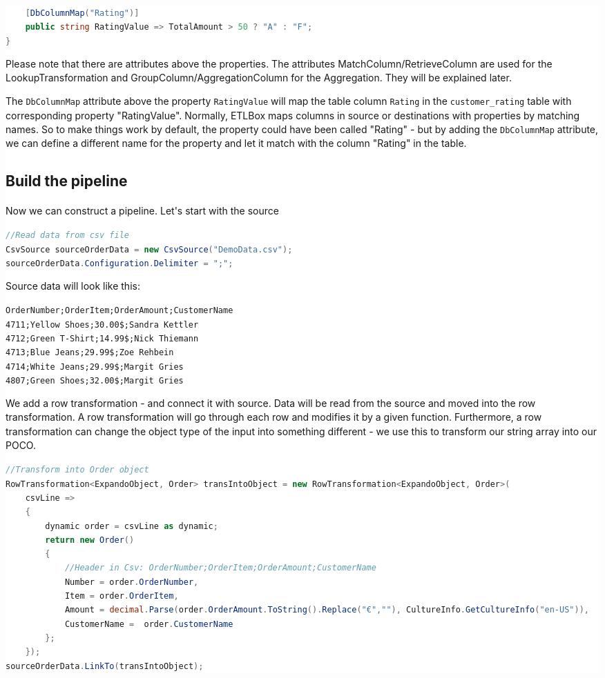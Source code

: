 ```C#
    [DbColumnMap("Rating")]
    public string RatingValue => TotalAmount > 50 ? "A" : "F";
}
```

Please note that there are attributes above the properties. The attributes MatchColumn/RetrieveColumn are used for the LookupTransformation and 
GroupColumn/AggregationColumn for the Aggregation. They will be explained later. 

The `DbColumnMap` attribute above the property `RatingValue` will map the table column `Rating` in the `customer_rating` table with
corresponding property "RatingValue". Normally, ETLBox maps columns in source or destinations with properties by matching names. So to
make things work by default, the property could have been called "Rating" - but by adding the `DbColumnMap` attribute, we can define a different
name for the property and let it match with the column "Rating" in the table. 


## Build the pipeline

Now we can construct a pipeline. Let's start with the source

```C#
//Read data from csv file
CsvSource sourceOrderData = new CsvSource("DemoData.csv");
sourceOrderData.Configuration.Delimiter = ";";
```

Source data will look like this:

```csv
OrderNumber;OrderItem;OrderAmount;CustomerName
4711;Yellow Shoes;30.00$;Sandra Kettler
4712;Green T-Shirt;14.99$;Nick Thiemann
4713;Blue Jeans;29.99$;Zoe Rehbein
4714;White Jeans;29.99$;Margit Gries
4807;Green Shoes;32.00$;Margit Gries
```

We add a row transformation - and connect it with source. 
Data will be read from the source and moved into the row transformation. 
A row transformation will go through each row and modifies it by a given function. 
Furthermore, a row transformation can change the object type of the input into something different - 
we use this to transform our string array into our POCO. 

```C#
//Transform into Order object
RowTransformation<ExpandoObject, Order> transIntoObject = new RowTransformation<ExpandoObject, Order>(
    csvLine =>
    {
        dynamic order = csvLine as dynamic;
        return new Order()
        {
            //Header in Csv: OrderNumber;OrderItem;OrderAmount;CustomerName
            Number = order.OrderNumber,
            Item = order.OrderItem,
            Amount = decimal.Parse(order.OrderAmount.ToString().Replace("€",""), CultureInfo.GetCultureInfo("en-US")),
            CustomerName =  order.CustomerName
        };
    });
sourceOrderData.LinkTo(transIntoObject);
```
